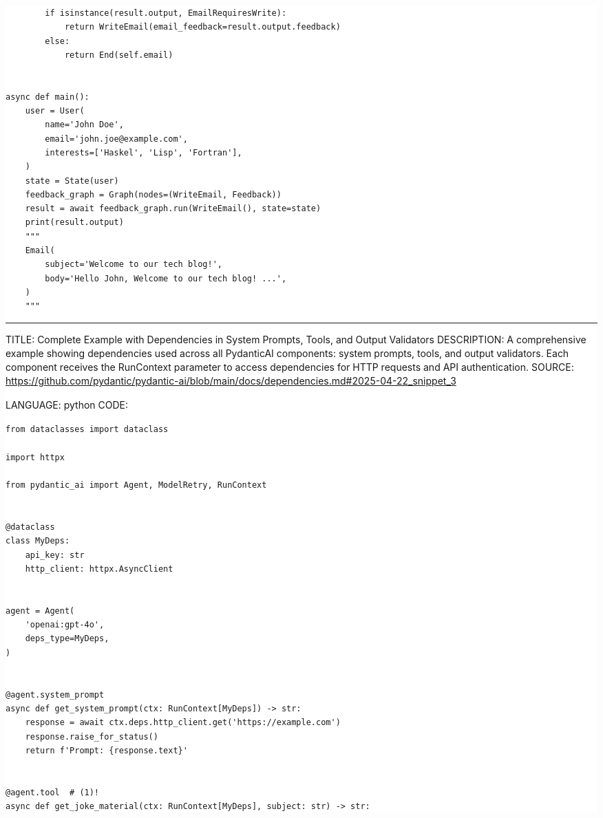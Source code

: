 ```
        if isinstance(result.output, EmailRequiresWrite):
            return WriteEmail(email_feedback=result.output.feedback)
        else:
            return End(self.email)


async def main():
    user = User(
        name='John Doe',
        email='john.joe@example.com',
        interests=['Haskel', 'Lisp', 'Fortran'],
    )
    state = State(user)
    feedback_graph = Graph(nodes=(WriteEmail, Feedback))
    result = await feedback_graph.run(WriteEmail(), state=state)
    print(result.output)
    """
    Email(
        subject='Welcome to our tech blog!',
        body='Hello John, Welcome to our tech blog! ...',
    )
    """

```

----------------------------------------

TITLE: Complete Example with Dependencies in System Prompts, Tools, and Output Validators
DESCRIPTION: A comprehensive example showing dependencies used across all PydanticAI components: system prompts, tools, and output validators. Each component receives the RunContext parameter to access dependencies for HTTP requests and API authentication.
SOURCE: https://github.com/pydantic/pydantic-ai/blob/main/docs/dependencies.md#2025-04-22_snippet_3

LANGUAGE: python
CODE:
```
from dataclasses import dataclass

import httpx

from pydantic_ai import Agent, ModelRetry, RunContext


@dataclass
class MyDeps:
    api_key: str
    http_client: httpx.AsyncClient


agent = Agent(
    'openai:gpt-4o',
    deps_type=MyDeps,
)


@agent.system_prompt
async def get_system_prompt(ctx: RunContext[MyDeps]) -> str:
    response = await ctx.deps.http_client.get('https://example.com')
    response.raise_for_status()
    return f'Prompt: {response.text}'


@agent.tool  # (1)!
async def get_joke_material(ctx: RunContext[MyDeps], subject: str) -> str:
```
